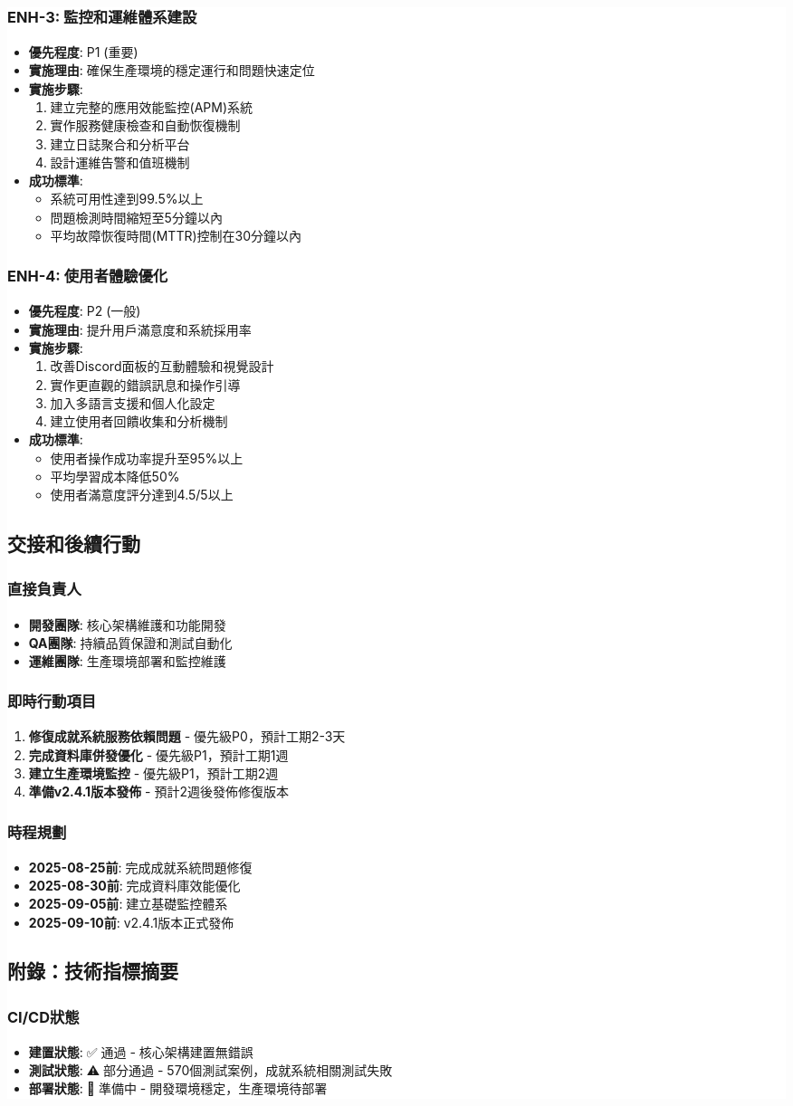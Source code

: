 ### ENH-3: 監控和運維體系建設
- **優先程度**: P1 (重要)
- **實施理由**: 確保生產環境的穩定運行和問題快速定位
- **實施步驟**:
  1. 建立完整的應用效能監控(APM)系統
  2. 實作服務健康檢查和自動恢復機制
  3. 建立日誌聚合和分析平台
  4. 設計運維告警和值班機制
- **成功標準**:
  - 系統可用性達到99.5%以上
  - 問題檢測時間縮短至5分鐘以內
  - 平均故障恢復時間(MTTR)控制在30分鐘以內

### ENH-4: 使用者體驗優化
- **優先程度**: P2 (一般)
- **實施理由**: 提升用戶滿意度和系統採用率
- **實施步驟**:
  1. 改善Discord面板的互動體驗和視覺設計
  2. 實作更直觀的錯誤訊息和操作引導
  3. 加入多語言支援和個人化設定
  4. 建立使用者回饋收集和分析機制
- **成功標準**:
  - 使用者操作成功率提升至95%以上
  - 平均學習成本降低50%
  - 使用者滿意度評分達到4.5/5以上

## 交接和後續行動

### 直接負責人
- **開發團隊**: 核心架構維護和功能開發
- **QA團隊**: 持續品質保證和測試自動化
- **運維團隊**: 生產環境部署和監控維護

### 即時行動項目
1. **修復成就系統服務依賴問題** - 優先級P0，預計工期2-3天
2. **完成資料庫併發優化** - 優先級P1，預計工期1週
3. **建立生產環境監控** - 優先級P1，預計工期2週
4. **準備v2.4.1版本發佈** - 預計2週後發佈修復版本

### 時程規劃
- **2025-08-25前**: 完成成就系統問題修復
- **2025-08-30前**: 完成資料庫效能優化
- **2025-09-05前**: 建立基礎監控體系
- **2025-09-10前**: v2.4.1版本正式發佈

## 附錄：技術指標摘要

### CI/CD狀態
- **建置狀態**: ✅ 通過 - 核心架構建置無錯誤
- **測試狀態**: ⚠️ 部分通過 - 570個測試案例，成就系統相關測試失敗
- **部署狀態**: 🔄 準備中 - 開發環境穩定，生產環境待部署
